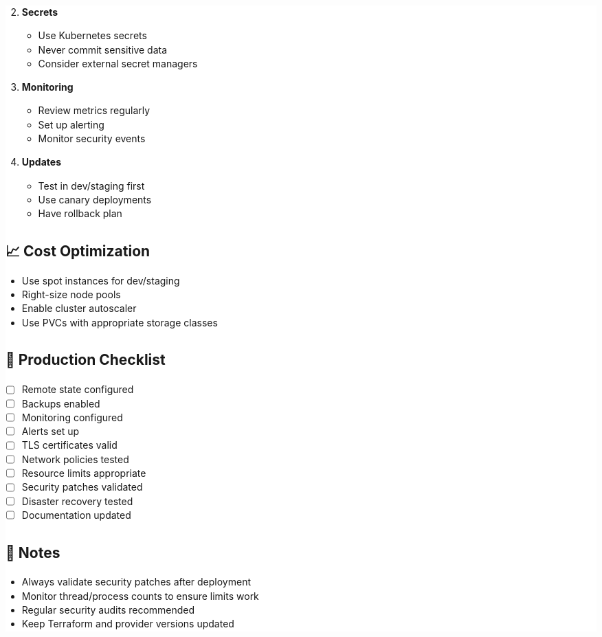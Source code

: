 2. **Secrets**
   - Use Kubernetes secrets
   - Never commit sensitive data
   - Consider external secret managers

3. **Monitoring**
   - Review metrics regularly
   - Set up alerting
   - Monitor security events

4. **Updates**
   - Test in dev/staging first
   - Use canary deployments
   - Have rollback plan

## 📈 Cost Optimization

- Use spot instances for dev/staging
- Right-size node pools
- Enable cluster autoscaler
- Use PVCs with appropriate storage classes

## 🏁 Production Checklist

- [ ] Remote state configured
- [ ] Backups enabled
- [ ] Monitoring configured
- [ ] Alerts set up
- [ ] TLS certificates valid
- [ ] Network policies tested
- [ ] Resource limits appropriate
- [ ] Security patches validated
- [ ] Disaster recovery tested
- [ ] Documentation updated

## 📝 Notes

- Always validate security patches after deployment
- Monitor thread/process counts to ensure limits work
- Regular security audits recommended
- Keep Terraform and provider versions updated
